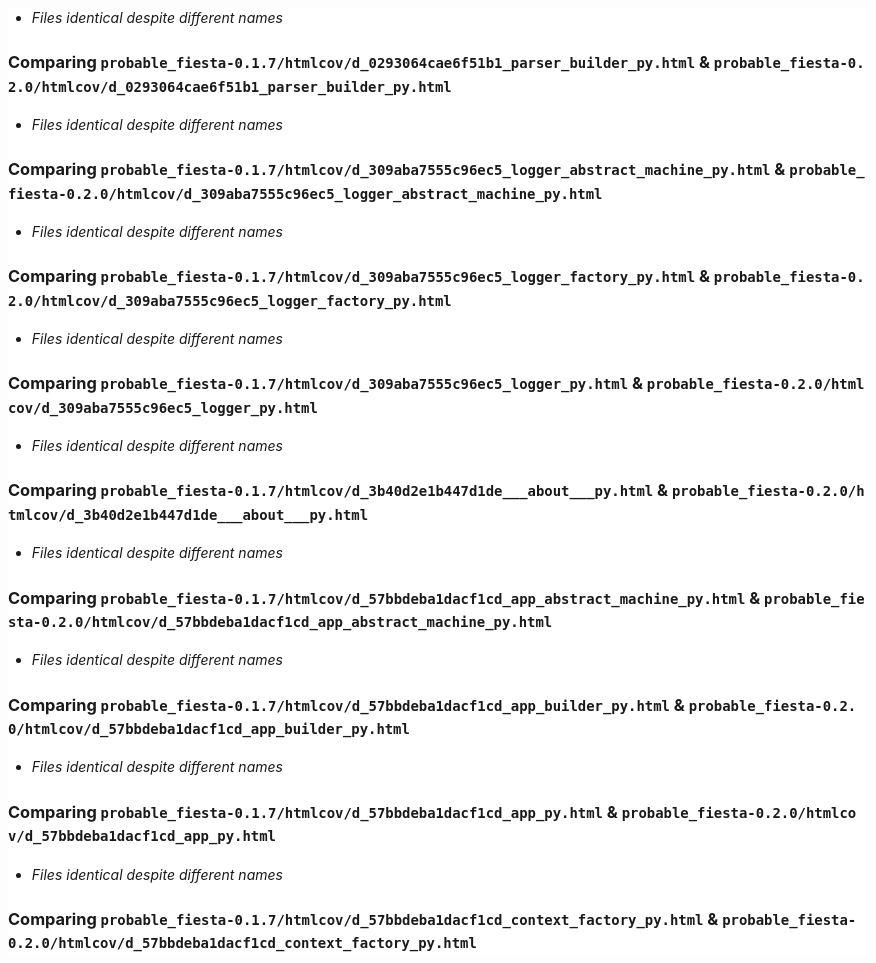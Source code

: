  * *Files identical despite different names*

### Comparing `probable_fiesta-0.1.7/htmlcov/d_0293064cae6f51b1_parser_builder_py.html` & `probable_fiesta-0.2.0/htmlcov/d_0293064cae6f51b1_parser_builder_py.html`

 * *Files identical despite different names*

### Comparing `probable_fiesta-0.1.7/htmlcov/d_309aba7555c96ec5_logger_abstract_machine_py.html` & `probable_fiesta-0.2.0/htmlcov/d_309aba7555c96ec5_logger_abstract_machine_py.html`

 * *Files identical despite different names*

### Comparing `probable_fiesta-0.1.7/htmlcov/d_309aba7555c96ec5_logger_factory_py.html` & `probable_fiesta-0.2.0/htmlcov/d_309aba7555c96ec5_logger_factory_py.html`

 * *Files identical despite different names*

### Comparing `probable_fiesta-0.1.7/htmlcov/d_309aba7555c96ec5_logger_py.html` & `probable_fiesta-0.2.0/htmlcov/d_309aba7555c96ec5_logger_py.html`

 * *Files identical despite different names*

### Comparing `probable_fiesta-0.1.7/htmlcov/d_3b40d2e1b447d1de___about___py.html` & `probable_fiesta-0.2.0/htmlcov/d_3b40d2e1b447d1de___about___py.html`

 * *Files identical despite different names*

### Comparing `probable_fiesta-0.1.7/htmlcov/d_57bbdeba1dacf1cd_app_abstract_machine_py.html` & `probable_fiesta-0.2.0/htmlcov/d_57bbdeba1dacf1cd_app_abstract_machine_py.html`

 * *Files identical despite different names*

### Comparing `probable_fiesta-0.1.7/htmlcov/d_57bbdeba1dacf1cd_app_builder_py.html` & `probable_fiesta-0.2.0/htmlcov/d_57bbdeba1dacf1cd_app_builder_py.html`

 * *Files identical despite different names*

### Comparing `probable_fiesta-0.1.7/htmlcov/d_57bbdeba1dacf1cd_app_py.html` & `probable_fiesta-0.2.0/htmlcov/d_57bbdeba1dacf1cd_app_py.html`

 * *Files identical despite different names*

### Comparing `probable_fiesta-0.1.7/htmlcov/d_57bbdeba1dacf1cd_context_factory_py.html` & `probable_fiesta-0.2.0/htmlcov/d_57bbdeba1dacf1cd_context_factory_py.html`
